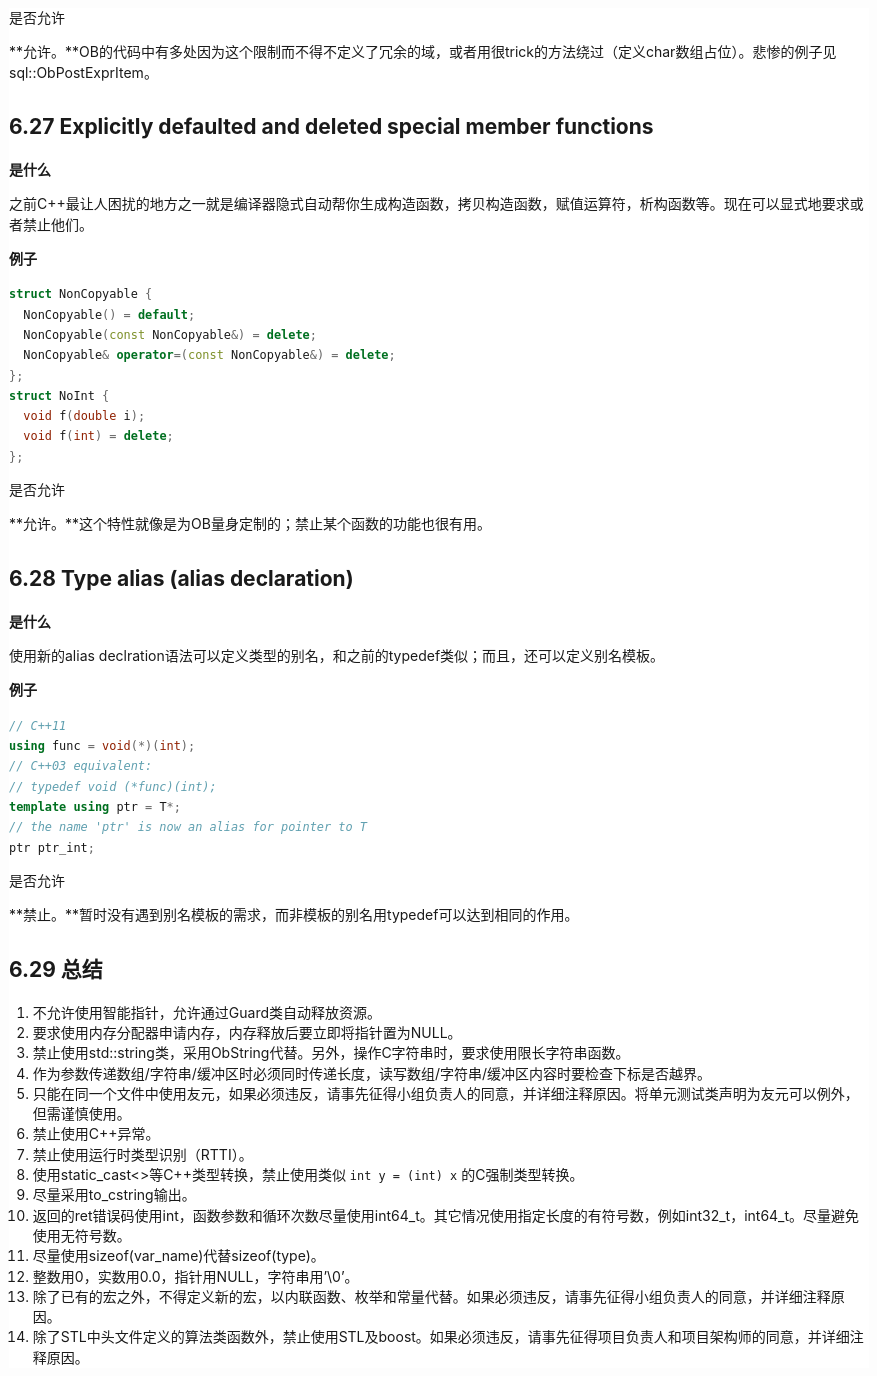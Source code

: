 是否允许

**允许。**OB的代码中有多处因为这个限制而不得不定义了冗余的域，或者用很trick的方法绕过（定义char数组占位）。悲惨的例子见sql::ObPostExprItem。

## 6.27 Explicitly defaulted and deleted special member functions
**是什么**

之前C++最让人困扰的地方之一就是编译器隐式自动帮你生成构造函数，拷贝构造函数，赋值运算符，析构函数等。现在可以显式地要求或者禁止他们。

**例子**

```cpp
struct NonCopyable {
  NonCopyable() = default;
  NonCopyable(const NonCopyable&) = delete;
  NonCopyable& operator=(const NonCopyable&) = delete;
};
struct NoInt {
  void f(double i);
  void f(int) = delete;
};
```
是否允许

**允许。**这个特性就像是为OB量身定制的；禁止某个函数的功能也很有用。

## 6.28 Type alias (alias declaration)
**是什么**

使用新的alias declration语法可以定义类型的别名，和之前的typedef类似；而且，还可以定义别名模板。

**例子**

```cpp
// C++11
using func = void(*)(int);
// C++03 equivalent:
// typedef void (*func)(int);
template using ptr = T*;
// the name 'ptr' is now an alias for pointer to T
ptr ptr_int;
```
是否允许

**禁止。**暂时没有遇到别名模板的需求，而非模板的别名用typedef可以达到相同的作用。

## 6.29 总结
1. 不允许使用智能指针，允许通过Guard类自动释放资源。
2. 要求使用内存分配器申请内存，内存释放后要立即将指针置为NULL。
3. 禁止使用std::string类，采用ObString代替。另外，操作C字符串时，要求使用限长字符串函数。
4. 作为参数传递数组/字符串/缓冲区时必须同时传递长度，读写数组/字符串/缓冲区内容时要检查下标是否越界。
5. 只能在同一个文件中使用友元，如果必须违反，请事先征得小组负责人的同意，并详细注释原因。将单元测试类声明为友元可以例外，但需谨慎使用。
6. 禁止使用C++异常。
7. 禁止使用运行时类型识别（RTTI）。
8. 使用static_cast<>等C++类型转换，禁止使用类似 `int y = (int) x` 的C强制类型转换。
9. 尽量采用to_cstring输出。
10. 返回的ret错误码使用int，函数参数和循环次数尽量使用int64_t。其它情况使用指定长度的有符号数，例如int32_t，int64_t。尽量避免使用无符号数。
11. 尽量使用sizeof(var_name)代替sizeof(type)。
12. 整数用0，实数用0.0，指针用NULL，字符串用’\0’。
13. 除了已有的宏之外，不得定义新的宏，以内联函数、枚举和常量代替。如果必须违反，请事先征得小组负责人的同意，并详细注释原因。
14. 除了STL中<algorithm>头文件定义的算法类函数外，禁止使用STL及boost。如果必须违反，请事先征得项目负责人和项目架构师的同意，并详细注释原因。
